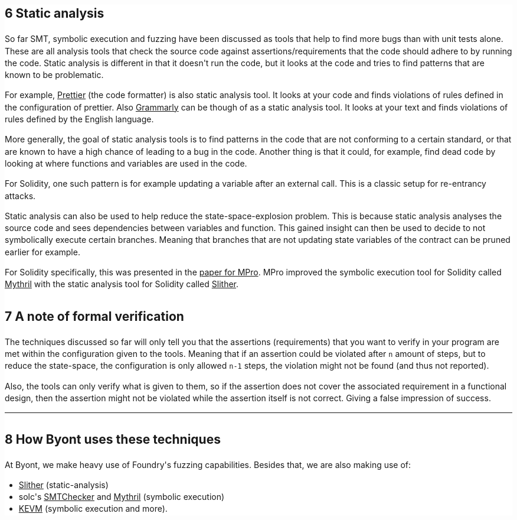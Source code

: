 ## 6 Static analysis

So far SMT, symbolic execution and fuzzing have been discussed as tools that help to find more bugs than with unit tests alone. These are all analysis tools that check the source code against assertions/requirements that the code should adhere to by running the code. Static analysis is different in that it doesn't run the code, but it looks at the code and tries to find patterns that are known to be problematic.

For example, [Prettier](https://prettier.io/) (the code formatter) is also static analysis tool. It looks at your code and finds violations of rules defined in the configuration of prettier. Also [Grammarly](https://app.grammarly.com/) can be though of as a static analysis tool. It looks at your text and finds violations of rules defined by the English language.

More generally, the goal of static analysis tools is to find patterns in the code that are not conforming to a certain standard, or that are known to have a high chance of leading to a bug in the code. Another thing is that it could, for example, find dead code by looking at where functions and variables are used in the code.

For Solidity, one such pattern is for example updating a variable after an external call. This is a classic setup for re-entrancy attacks.

Static analysis can also be used to help reduce the state-space-explosion problem. This is because static analysis analyses the source code and sees dependencies between variables and function. This gained insight can then be used to decide to not symbolically execute certain branches. Meaning that branches that are not updating state variables of the contract can be pruned earlier for example.

For Solidity specifically, this was presented in the [paper for MPro](https://arxiv.org/pdf/1911.00570.pdf). MPro improved the symbolic execution tool for Solidity called [Mythril](https://github.com/ConsenSys/mythril/tree/develop) with the static analysis tool for Solidity called [Slither](https://github.com/crytic/slither).

## 7 A note of formal verification

The techniques discussed so far will only tell you that the assertions (requirements) that you want to verify in your program are met within the configuration given to the tools. Meaning that if an assertion could be violated after `n` amount of steps, but to reduce the state-space, the configuration is only allowed `n-1` steps, the violation might not be found (and thus not reported).

Also, the tools can only verify what is given to them, so if the assertion does not cover the associated requirement in a functional design, then the assertion might not be violated while the assertion itself is not correct. Giving a false impression of success.

---

## 8 How Byont uses these techniques

At Byont, we make heavy use of Foundry's fuzzing capabilities. Besides that, we are also making use of:

- [Slither](https://github.com/crytic/slither) (static-analysis)
- solc's [SMTChecker](https://docs.soliditylang.org/en/v0.8.17/smtchecker.html) and [Mythril](https://github.com/ConsenSys/mythril/tree/develop) (symbolic execution)
- [KEVM](https://github.com/runtimeverification/evm-semantics) (symbolic execution and more).
